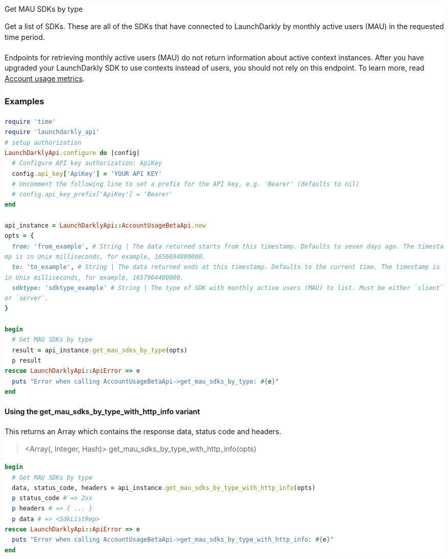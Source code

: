 Get MAU SDKs by type

Get a list of SDKs. These are all of the SDKs that have connected to LaunchDarkly by monthly active users (MAU) in the requested time period.<br/><br/>Endpoints for retrieving monthly active users (MAU) do not return information about active context instances. After you have upgraded your LaunchDarkly SDK to use contexts instead of users, you should not rely on this endpoint. To learn more, read [Account usage metrics](https://launchdarkly.com/docs/home/account/metrics).

### Examples

```ruby
require 'time'
require 'launchdarkly_api'
# setup authorization
LaunchDarklyApi.configure do |config|
  # Configure API key authorization: ApiKey
  config.api_key['ApiKey'] = 'YOUR API KEY'
  # Uncomment the following line to set a prefix for the API key, e.g. 'Bearer' (defaults to nil)
  # config.api_key_prefix['ApiKey'] = 'Bearer'
end

api_instance = LaunchDarklyApi::AccountUsageBetaApi.new
opts = {
  from: 'from_example', # String | The data returned starts from this timestamp. Defaults to seven days ago. The timestamp is in Unix milliseconds, for example, 1656694800000.
  to: 'to_example', # String | The data returned ends at this timestamp. Defaults to the current time. The timestamp is in Unix milliseconds, for example, 1657904400000.
  sdktype: 'sdktype_example' # String | The type of SDK with monthly active users (MAU) to list. Must be either `client` or `server`.
}

begin
  # Get MAU SDKs by type
  result = api_instance.get_mau_sdks_by_type(opts)
  p result
rescue LaunchDarklyApi::ApiError => e
  puts "Error when calling AccountUsageBetaApi->get_mau_sdks_by_type: #{e}"
end
```

#### Using the get_mau_sdks_by_type_with_http_info variant

This returns an Array which contains the response data, status code and headers.

> <Array(<SdkListRep>, Integer, Hash)> get_mau_sdks_by_type_with_http_info(opts)

```ruby
begin
  # Get MAU SDKs by type
  data, status_code, headers = api_instance.get_mau_sdks_by_type_with_http_info(opts)
  p status_code # => 2xx
  p headers # => { ... }
  p data # => <SdkListRep>
rescue LaunchDarklyApi::ApiError => e
  puts "Error when calling AccountUsageBetaApi->get_mau_sdks_by_type_with_http_info: #{e}"
end
```

